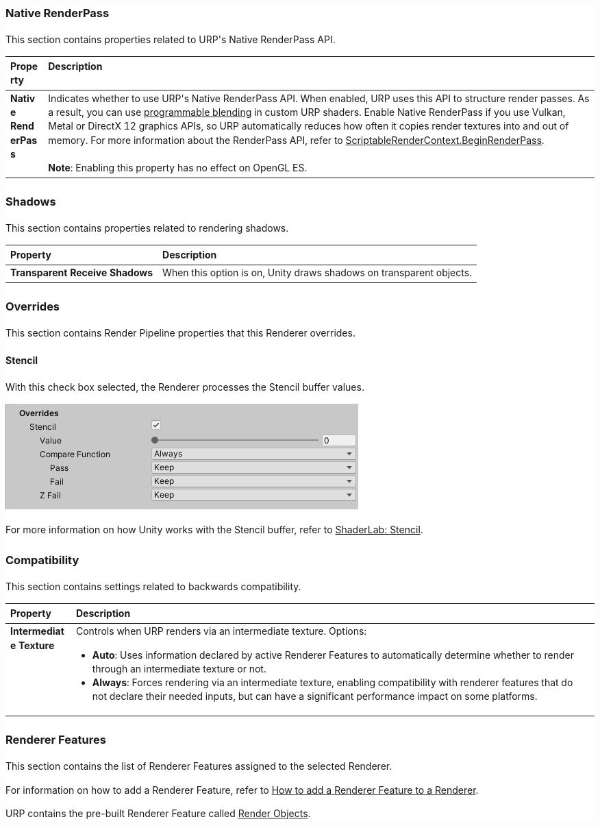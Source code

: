 ### Native RenderPass

This section contains properties related to URP's Native RenderPass API.

| Property | Description |
|:-|:-|
| **Native RenderPass** | Indicates whether to use URP's Native RenderPass API. When enabled, URP uses this API to structure render passes. As a result, you can use [programmable blending](https://docs.unity3d.com/Manual/SL-PlatformDifferences.html#using-shader-framebuffer-fetch) in custom URP shaders. Enable Native RenderPass if you use Vulkan, Metal or DirectX 12 graphics APIs, so URP automatically reduces how often it copies render textures into and out of memory. For more information about the RenderPass API, refer to [ScriptableRenderContext.BeginRenderPass](https://docs.unity3d.com/ScriptReference/Rendering.ScriptableRenderContext.BeginRenderPass.html).<br/><br/>**Note**: Enabling this property has no effect on OpenGL ES. |

### Shadows

This section contains properties related to rendering shadows.

| Property | Description |
|:-|:-|
| **Transparent Receive Shadows** | When this option is on, Unity draws shadows on transparent objects. |

### Overrides

This section contains Render Pipeline properties that this Renderer overrides.

#### Stencil

With this check box selected, the Renderer processes the Stencil buffer values.

![URP Universal Renderer Stencil override](Images/urp-assets/urp-universal-renderer-stencil-on.png)

For more information on how Unity works with the Stencil buffer, refer to [ShaderLab: Stencil](https://docs.unity3d.com/Manual/SL-Stencil.html).

### Compatibility

This section contains settings related to backwards compatibility.

| Property | Description |
|:-|:-|
| **Intermediate Texture** | Controls when URP renders via an intermediate texture. Options: <ul><li>**Auto**: Uses information declared by active Renderer Features to automatically determine whether to render through an intermediate texture or not.</li><li>**Always**: Forces rendering via an intermediate texture, enabling compatibility with renderer features that do not declare their needed inputs, but can have a significant performance impact on some platforms.</li></ul> |

### Renderer Features

This section contains the list of Renderer Features assigned to the selected Renderer.

For information on how to add a Renderer Feature, refer to [How to add a Renderer Feature to a Renderer](urp-renderer-feature-how-to-add.md).

URP contains the pre-built Renderer Feature called [Render Objects](renderer-features/renderer-feature-render-objects.md).
